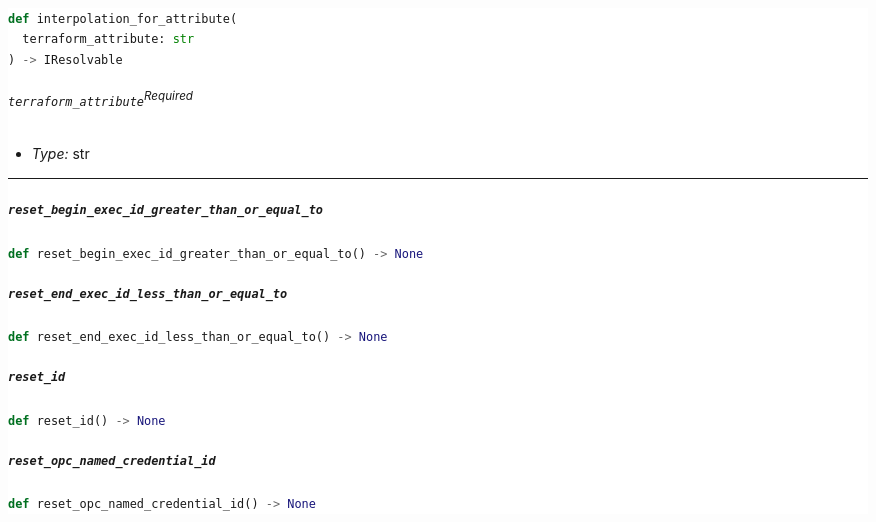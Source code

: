 ```python
def interpolation_for_attribute(
  terraform_attribute: str
) -> IResolvable
```

###### `terraform_attribute`<sup>Required</sup> <a name="terraform_attribute" id="rhizo-co-terraform-provider-oci.dataOciDatabaseManagementManagedDatabaseSqlTuningAdvisorTasksSummaryReport.DataOciDatabaseManagementManagedDatabaseSqlTuningAdvisorTasksSummaryReport.interpolationForAttribute.parameter.terraformAttribute"></a>

- *Type:* str

---

##### `reset_begin_exec_id_greater_than_or_equal_to` <a name="reset_begin_exec_id_greater_than_or_equal_to" id="rhizo-co-terraform-provider-oci.dataOciDatabaseManagementManagedDatabaseSqlTuningAdvisorTasksSummaryReport.DataOciDatabaseManagementManagedDatabaseSqlTuningAdvisorTasksSummaryReport.resetBeginExecIdGreaterThanOrEqualTo"></a>

```python
def reset_begin_exec_id_greater_than_or_equal_to() -> None
```

##### `reset_end_exec_id_less_than_or_equal_to` <a name="reset_end_exec_id_less_than_or_equal_to" id="rhizo-co-terraform-provider-oci.dataOciDatabaseManagementManagedDatabaseSqlTuningAdvisorTasksSummaryReport.DataOciDatabaseManagementManagedDatabaseSqlTuningAdvisorTasksSummaryReport.resetEndExecIdLessThanOrEqualTo"></a>

```python
def reset_end_exec_id_less_than_or_equal_to() -> None
```

##### `reset_id` <a name="reset_id" id="rhizo-co-terraform-provider-oci.dataOciDatabaseManagementManagedDatabaseSqlTuningAdvisorTasksSummaryReport.DataOciDatabaseManagementManagedDatabaseSqlTuningAdvisorTasksSummaryReport.resetId"></a>

```python
def reset_id() -> None
```

##### `reset_opc_named_credential_id` <a name="reset_opc_named_credential_id" id="rhizo-co-terraform-provider-oci.dataOciDatabaseManagementManagedDatabaseSqlTuningAdvisorTasksSummaryReport.DataOciDatabaseManagementManagedDatabaseSqlTuningAdvisorTasksSummaryReport.resetOpcNamedCredentialId"></a>

```python
def reset_opc_named_credential_id() -> None
```
